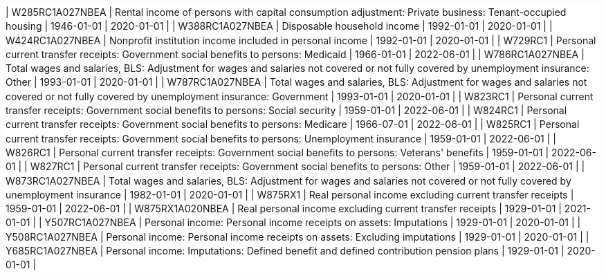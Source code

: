 | W285RC1A027NBEA | Rental income of persons with capital consumption adjustment: Private business: Tenant-occupied housing                                                                                         | 1946-01-01          | 2020-01-01        |
| W388RC1A027NBEA | Disposable household income                                                                                                                                                                     | 1992-01-01          | 2020-01-01        |
| W424RC1A027NBEA | Nonprofit institution income included in personal income                                                                                                                                        | 1992-01-01          | 2020-01-01        |
| W729RC1         | Personal current transfer receipts: Government social benefits to persons: Medicaid                                                                                                             | 1966-01-01          | 2022-06-01        |
| W786RC1A027NBEA | Total wages and salaries, BLS: Adjustment for wages and salaries not covered or not fully covered by unemployment insurance: Other                                                              | 1993-01-01          | 2020-01-01        |
| W787RC1A027NBEA | Total wages and salaries, BLS: Adjustment for wages and salaries not covered or not fully covered by unemployment insurance: Government                                                         | 1993-01-01          | 2020-01-01        |
| W823RC1         | Personal current transfer receipts: Government social benefits to persons: Social security                                                                                                      | 1959-01-01          | 2022-06-01        |
| W824RC1         | Personal current transfer receipts: Government social benefits to persons: Medicare                                                                                                             | 1966-07-01          | 2022-06-01        |
| W825RC1         | Personal current transfer receipts: Government social benefits to persons: Unemployment insurance                                                                                               | 1959-01-01          | 2022-06-01        |
| W826RC1         | Personal current transfer receipts: Government social benefits to persons: Veterans' benefits                                                                                                   | 1959-01-01          | 2022-06-01        |
| W827RC1         | Personal current transfer receipts: Government social benefits to persons: Other                                                                                                                | 1959-01-01          | 2022-06-01        |
| W873RC1A027NBEA | Total wages and salaries, BLS: Adjustment for wages and salaries not covered or not fully covered by unemployment insurance                                                                     | 1982-01-01          | 2020-01-01        |
| W875RX1         | Real personal income excluding current transfer receipts                                                                                                                                        | 1959-01-01          | 2022-06-01        |
| W875RX1A020NBEA | Real personal income excluding current transfer receipts                                                                                                                                        | 1929-01-01          | 2021-01-01        |
| Y507RC1A027NBEA | Personal income: Personal income receipts on assets: Imputations                                                                                                                                | 1929-01-01          | 2020-01-01        |
| Y508RC1A027NBEA | Personal income: Personal income receipts on assets: Excluding imputations                                                                                                                      | 1929-01-01          | 2020-01-01        |
| Y685RC1A027NBEA | Personal income: Imputations: Defined benefit and defined contribution pension plans                                                                                                            | 1929-01-01          | 2020-01-01        |